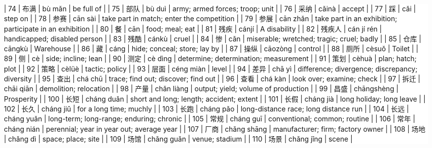 | 74   | 布满      | bù mǎn               | be full of                                                                    |
| 75   | 部队      | bù duì               | army; armed forces; troop; unit                                               |
| 76   | 采纳      | cǎinà                | accept                                                                        |
| 77   | 踩       | cǎi                  | step on                                                                       |
| 78   | 参赛      | cān sài              | take part in match; enter the competition                                     |
| 79   | 参展      | cān zhǎn             | take part in an exhibition; participate in an exhibition                      |
| 80   | 餐       | cān                  | food; meal; eat                                                               |
| 81   | 残疾      | cánjí                | A disability                                                                  |
| 82   | 残疾人     | cán jí rén           | handicapped; disabled person                                                  |
| 83   | 残酷      | cánkù                | cruel                                                                         |
| 84   | 惨       | cǎn                  | miserable; wretched; tragic; cruel; badly                                     |
| 85   | 仓库      | cāngkù               | Warehouse                                                                     |
| 86   | 藏       | cáng                 | hide; conceal; store; lay by                                                  |
| 87   | 操纵      | cāozòng              | control                                                                       |
| 88   | 厕所      | cèsuǒ                | Toilet                                                                        |
| 89   | 侧       | cè                   | side; incline; lean                                                           |
| 90   | 测定      | cè dìng              | determine; determination; measurement                                         |
| 91   | 策划      | cèhuà                | plan; hatch; plot                                                             |
| 92   | 策略      | cèlüè                | tactic; policy                                                                |
| 93   | 层面      | céng miàn            | level                                                                         |
| 94   | 差异      | chā yì               | difference; divergence; discrepancy; diversity                                |
| 95   | 查出      | chá chū              | trace; find out; discover; find out                                           |
| 96   | 查看      | chá kàn              | look over; examine; check                                                     |
| 97   | 拆迁      | chāi qiān            | demolition; relocation                                                        |
| 98   | 产量      | chǎn liàng           | output; yield; volume of production                                           |
| 99   | 昌盛      | chāngshèng           | Prosperity                                                                    |
| 100  | 长短      | cháng duǎn           | short and long; length; accident; extent                                      |
| 101  | 长假      | cháng jià            | long holiday; long leave                                                      |
| 102  | 长久      | cháng jiǔ            | for a long time; muchly                                                       |
| 103  | 长跑      | cháng pǎo            | long-distance race; long distance run                                         |
| 104  | 长远      | cháng yuǎn           | long-term; long-range; enduring; chronic                                      |
| 105  | 常规      | cháng guī            | conventional; common; routine                                                 |
| 106  | 常年      | cháng nián           | perennial; year in year out; average year                                     |
| 107  | 厂商      | chǎng shāng          | manufacturer; firm; factory owner                                             |
| 108  | 场地      | chǎng dì             | space; place; site                                                            |
| 109  | 场馆      | chǎng guǎn           | venue; stadium                                                                |
| 110  | 场景      | chǎng jǐng           | scene                                                                         |
